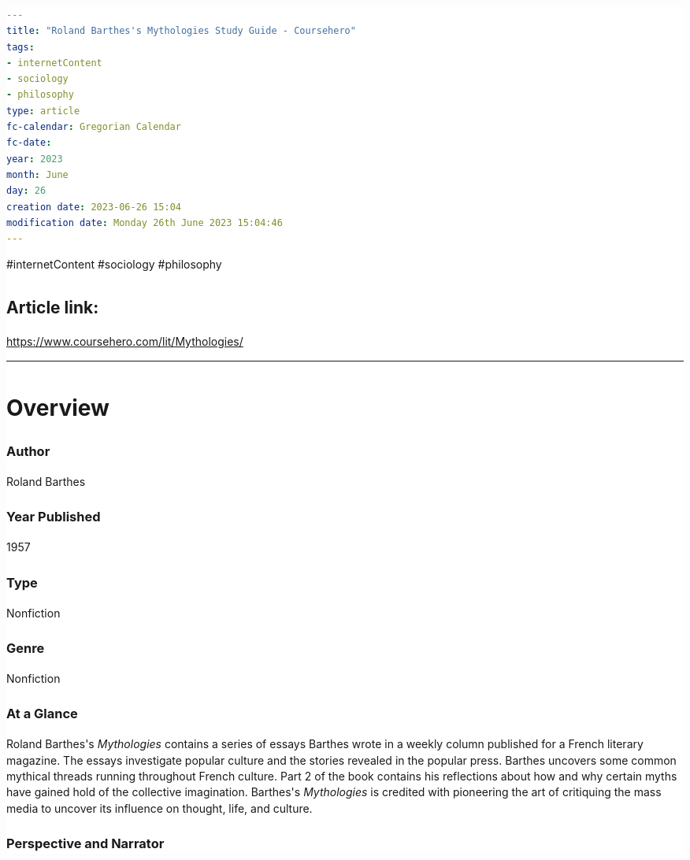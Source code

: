 ```yaml
---
title: "Roland Barthes's Mythologies Study Guide - Coursehero"
tags:
- internetContent
- sociology
- philosophy
type: article
fc-calendar: Gregorian Calendar
fc-date: 
year: 2023
month: June
day: 26
creation date: 2023-06-26 15:04
modification date: Monday 26th June 2023 15:04:46
---
```


#internetContent  #sociology #philosophy 
## Article link:
https://www.coursehero.com/lit/Mythologies/
_____
# Overview

### Author

Roland Barthes

### Year Published

1957

### Type

Nonfiction

### Genre

Nonfiction

### At a Glance

Roland Barthes's _Mythologies_ contains a series of essays Barthes wrote in a weekly column published for a French literary magazine. The essays investigate popular culture and the stories revealed in the popular press. Barthes uncovers some common mythical threads running throughout French culture. Part 2 of the book contains his reflections about how and why certain myths have gained hold of the collective imagination. Barthes's _Mythologies_ is credited with pioneering the art of critiquing the mass media to uncover its influence on thought, life, and culture.

### Perspective and Narrator
